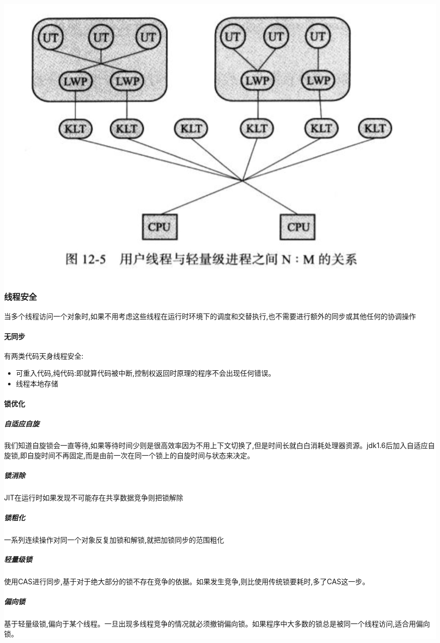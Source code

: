 ![](/img/2017-04-11-java-virtual-machine/14903677303678.jpg)
### 线程安全

当多个线程访问一个对象时,如果不用考虑这些线程在运行时环境下的调度和交替执行,也不需要进行额外的同步或其他任何的协调操作

#### 无同步

有两类代码天身线程安全:

* 可重入代码,纯代码:即就算代码被中断,控制权返回时原理的程序不会出现任何错误。
* 线程本地存储

#### 锁优化

##### 自适应自旋

我们知道自旋锁会一直等待,如果等待时间少则是很高效率因为不用上下文切换了,但是时间长就白白消耗处理器资源。jdk1.6后加入自适应自旋锁,即自旋时间不再固定,而是由前一次在同一个锁上的自旋时间与状态来决定。

##### 锁消除

JIT在运行时如果发现不可能存在共享数据竞争则把锁解除

##### 锁粗化

一系列连续操作对同一个对象反复加锁和解锁,就把加锁同步的范围粗化

##### 轻量级锁

使用CAS进行同步,基于对于绝大部分的锁不存在竞争的依据。如果发生竞争,则比使用传统锁要耗时,多了CAS这一步。

##### 偏向锁

基于轻量级锁,偏向于某个线程。一旦出现多线程竞争的情况就必须撤销偏向锁。如果程序中大多数的锁总是被同一个线程访问,适合用偏向锁。
 




